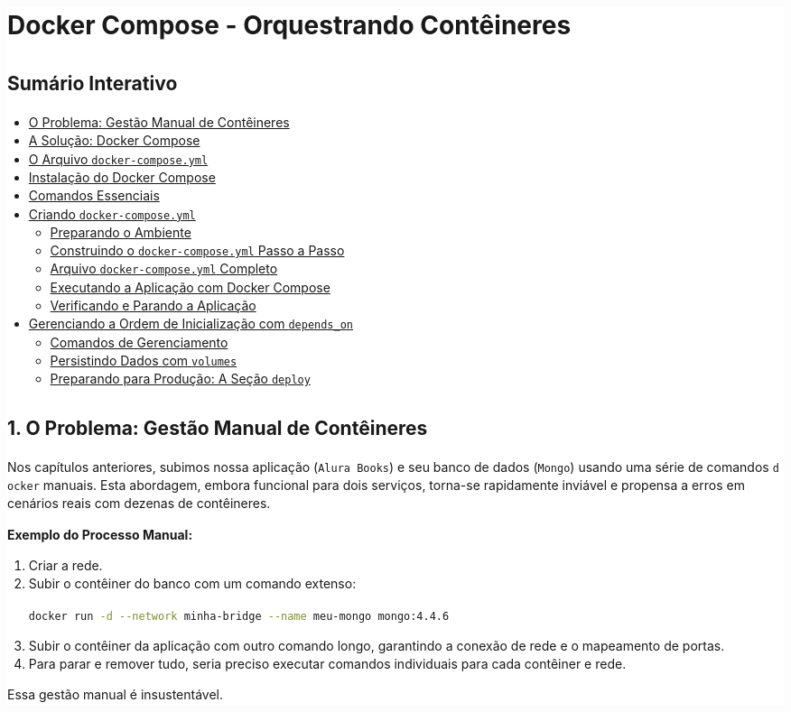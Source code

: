 # Docker Compose - Orquestrando Contêineres

## Sumário Interativo

  - [O Problema: Gestão Manual de Contêineres](https://www.google.com/search?q=%231-o-problema-gest%C3%A3o-manual-de-cont%C3%AAineres)
  - [A Solução: Docker Compose](https://www.google.com/search?q=%232-a-solu%C3%A7%C3%A3o-docker-compose)
  - [O Arquivo `docker-compose.yml`](https://www.google.com/search?q=%233-o-arquivo-docker-composeyml)
  - [Instalação do Docker Compose](https://www.google.com/search?q=%234-instala%C3%A7%C3%A3o-do-docker-compose)
  - [Comandos Essenciais](https://www.google.com/search?q=%235-comandos-essenciais)
  - [Criando `docker-compose.yml`](https://www.google.com/search?q=%23criando-docker-composeyml)
      - [Preparando o Ambiente](https://www.google.com/search?q=%23preparando-o-ambiente)
      - [Construindo o `docker-compose.yml` Passo a Passo](https://www.google.com/search?q=%233-construindo-o-docker-composeyml-passo-a-passo)
      - [Arquivo `docker-compose.yml` Completo](https://www.google.com/search?q=%234-arquivo-docker-composeyml-completo)
      - [Executando a Aplicação com Docker Compose](https://www.google.com/search?q=%235-executando-a-aplica%C3%A7%C3%A3o-com-docker-compose)
      - [Verificando e Parando a Aplicação](https://www.google.com/search?q=%236-verificando-e-parando-a-aplica%C3%A7%C3%A3o)
  - [Gerenciando a Ordem de Inicialização com `depends_on`](https://www.google.com/search?q=%23gerenciando-a-ordem-de-inicializa%C3%A7%C3%A3o-com-depends_on)
      - [Comandos de Gerenciamento](https://www.google.com/search?q=%232-comandos-de-gerenciamento)
      - [Persistindo Dados com `volumes`](https://www.google.com/search?q=%233-persistindo-dados-com-volumes)
      - [Preparando para Produção: A Seção `deploy`](https://www.google.com/search?q=%234-preparando-para-produ%C3%A7%C3%A3o-a-se%C3%A7%C3%A3o-deploy)

## **1. O Problema: Gestão Manual de Contêineres**

Nos capítulos anteriores, subimos nossa aplicação (`Alura Books`) e seu banco de dados (`Mongo`) usando uma série de comandos `docker` manuais. Esta abordagem, embora funcional para dois serviços, torna-se rapidamente inviável e propensa a erros em cenários reais com dezenas de contêineres.

**Exemplo do Processo Manual:**

1.  Criar a rede.
2.  Subir o contêiner do banco com um comando extenso:
    ```bash
    docker run -d --network minha-bridge --name meu-mongo mongo:4.4.6
    ```
3.  Subir o contêiner da aplicação com outro comando longo, garantindo a conexão de rede e o mapeamento de portas.
4.  Para parar e remover tudo, seria preciso executar comandos individuais para cada contêiner e rede.

Essa gestão manual é insustentável.
